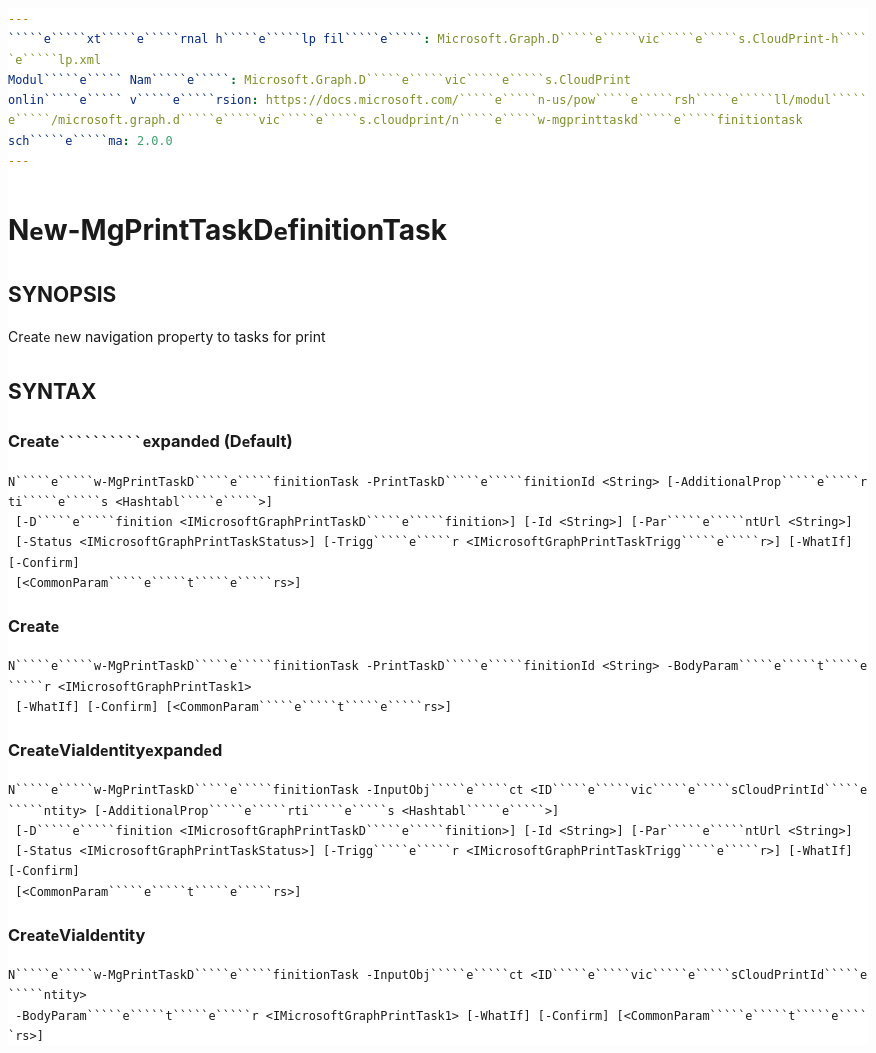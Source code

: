```yaml
---
`````e`````xt`````e`````rnal h`````e`````lp fil`````e`````: Microsoft.Graph.D`````e`````vic`````e`````s.CloudPrint-h`````e`````lp.xml
Modul`````e````` Nam`````e`````: Microsoft.Graph.D`````e`````vic`````e`````s.CloudPrint
onlin`````e````` v`````e`````rsion: https://docs.microsoft.com/`````e`````n-us/pow`````e`````rsh`````e`````ll/modul`````e`````/microsoft.graph.d`````e`````vic`````e`````s.cloudprint/n`````e`````w-mgprinttaskd`````e`````finitiontask
sch`````e`````ma: 2.0.0
---
```


# N`````e`````w-MgPrintTaskD`````e`````finitionTask

## SYNOPSIS
Cr`````e`````at`````e````` n`````e`````w navigation prop`````e`````rty to tasks for print

## SYNTAX

### Cr`````e`````at`````e``````````e`````xpand`````e`````d (D`````e`````fault)
```
N`````e`````w-MgPrintTaskD`````e`````finitionTask -PrintTaskD`````e`````finitionId <String> [-AdditionalProp`````e`````rti`````e`````s <Hashtabl`````e`````>]
 [-D`````e`````finition <IMicrosoftGraphPrintTaskD`````e`````finition>] [-Id <String>] [-Par`````e`````ntUrl <String>]
 [-Status <IMicrosoftGraphPrintTaskStatus>] [-Trigg`````e`````r <IMicrosoftGraphPrintTaskTrigg`````e`````r>] [-WhatIf] [-Confirm]
 [<CommonParam`````e`````t`````e`````rs>]
```

### Cr`````e`````at`````e`````
```
N`````e`````w-MgPrintTaskD`````e`````finitionTask -PrintTaskD`````e`````finitionId <String> -BodyParam`````e`````t`````e`````r <IMicrosoftGraphPrintTask1>
 [-WhatIf] [-Confirm] [<CommonParam`````e`````t`````e`````rs>]
```

### Cr`````e`````at`````e`````ViaId`````e`````ntity`````e`````xpand`````e`````d
```
N`````e`````w-MgPrintTaskD`````e`````finitionTask -InputObj`````e`````ct <ID`````e`````vic`````e`````sCloudPrintId`````e`````ntity> [-AdditionalProp`````e`````rti`````e`````s <Hashtabl`````e`````>]
 [-D`````e`````finition <IMicrosoftGraphPrintTaskD`````e`````finition>] [-Id <String>] [-Par`````e`````ntUrl <String>]
 [-Status <IMicrosoftGraphPrintTaskStatus>] [-Trigg`````e`````r <IMicrosoftGraphPrintTaskTrigg`````e`````r>] [-WhatIf] [-Confirm]
 [<CommonParam`````e`````t`````e`````rs>]
```

### Cr`````e`````at`````e`````ViaId`````e`````ntity
```
N`````e`````w-MgPrintTaskD`````e`````finitionTask -InputObj`````e`````ct <ID`````e`````vic`````e`````sCloudPrintId`````e`````ntity>
 -BodyParam`````e`````t`````e`````r <IMicrosoftGraphPrintTask1> [-WhatIf] [-Confirm] [<CommonParam`````e`````t`````e`````rs>]
```
